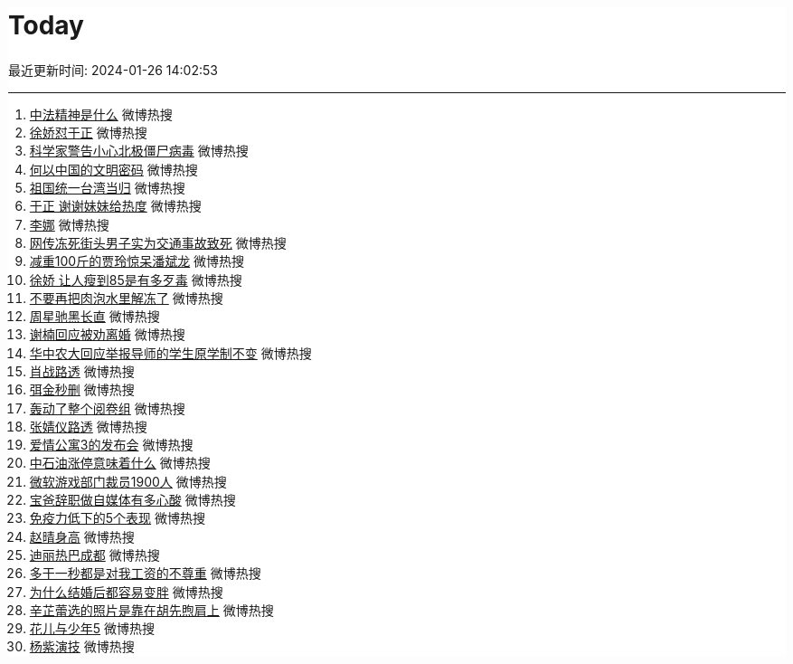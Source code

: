 # Today

最近更新时间: 2024-01-26 14:02:53

--- 
1. [中法精神是什么](https://s.weibo.com/weibo?q=%23%E4%B8%AD%E6%B3%95%E7%B2%BE%E7%A5%9E%E6%98%AF%E4%BB%80%E4%B9%88%23&Refer=top) 微博热搜
2. [徐娇怼于正](https://s.weibo.com/weibo?q=%23%E5%BE%90%E5%A8%87%E6%80%BC%E4%BA%8E%E6%AD%A3%23&Refer=top) 微博热搜
3. [科学家警告小心北极僵尸病毒](https://s.weibo.com/weibo?q=%23%E7%A7%91%E5%AD%A6%E5%AE%B6%E8%AD%A6%E5%91%8A%E5%B0%8F%E5%BF%83%E5%8C%97%E6%9E%81%E5%83%B5%E5%B0%B8%E7%97%85%E6%AF%92%23&Refer=top) 微博热搜
4. [何以中国的文明密码](https://s.weibo.com/weibo?q=%23%E4%BD%95%E4%BB%A5%E4%B8%AD%E5%9B%BD%E7%9A%84%E6%96%87%E6%98%8E%E5%AF%86%E7%A0%81%23&Refer=top) 微博热搜
5. [祖国统一台湾当归](https://s.weibo.com/weibo?q=%23%E7%A5%96%E5%9B%BD%E7%BB%9F%E4%B8%80%E5%8F%B0%E6%B9%BE%E5%BD%93%E5%BD%92%23&Refer=top) 微博热搜
6. [于正 谢谢妹妹给热度](https://s.weibo.com/weibo?q=%23%E4%BA%8E%E6%AD%A3+%E8%B0%A2%E8%B0%A2%E5%A6%B9%E5%A6%B9%E7%BB%99%E7%83%AD%E5%BA%A6%23&Refer=top) 微博热搜
7. [李娜](https://s.weibo.com/weibo?q=%23%E6%9D%8E%E5%A8%9C%23&Refer=top) 微博热搜
8. [网传冻死街头男子实为交通事故致死](https://s.weibo.com/weibo?q=%23%E7%BD%91%E4%BC%A0%E5%86%BB%E6%AD%BB%E8%A1%97%E5%A4%B4%E7%94%B7%E5%AD%90%E5%AE%9E%E4%B8%BA%E4%BA%A4%E9%80%9A%E4%BA%8B%E6%95%85%E8%87%B4%E6%AD%BB%23&Refer=top) 微博热搜
9. [减重100斤的贾玲惊呆潘斌龙](https://s.weibo.com/weibo?q=%23%E5%87%8F%E9%87%8D100%E6%96%A4%E7%9A%84%E8%B4%BE%E7%8E%B2%E6%83%8A%E5%91%86%E6%BD%98%E6%96%8C%E9%BE%99%23&Refer=top) 微博热搜
10. [徐娇 让人瘦到85是有多歹毒](https://s.weibo.com/weibo?q=%23%E5%BE%90%E5%A8%87+%E8%AE%A9%E4%BA%BA%E7%98%A6%E5%88%B085%E6%98%AF%E6%9C%89%E5%A4%9A%E6%AD%B9%E6%AF%92%23&Refer=top) 微博热搜
11. [不要再把肉泡水里解冻了](https://s.weibo.com/weibo?q=%23%E4%B8%8D%E8%A6%81%E5%86%8D%E6%8A%8A%E8%82%89%E6%B3%A1%E6%B0%B4%E9%87%8C%E8%A7%A3%E5%86%BB%E4%BA%86%23&Refer=top) 微博热搜
12. [周星驰黑长直](https://s.weibo.com/weibo?q=%23%E5%91%A8%E6%98%9F%E9%A9%B0%E9%BB%91%E9%95%BF%E7%9B%B4%23&Refer=top) 微博热搜
13. [谢楠回应被劝离婚](https://s.weibo.com/weibo?q=%23%E8%B0%A2%E6%A5%A0%E5%9B%9E%E5%BA%94%E8%A2%AB%E5%8A%9D%E7%A6%BB%E5%A9%9A%23&Refer=top) 微博热搜
14. [华中农大回应举报导师的学生原学制不变](https://s.weibo.com/weibo?q=%23%E5%8D%8E%E4%B8%AD%E5%86%9C%E5%A4%A7%E5%9B%9E%E5%BA%94%E4%B8%BE%E6%8A%A5%E5%AF%BC%E5%B8%88%E7%9A%84%E5%AD%A6%E7%94%9F%E5%8E%9F%E5%AD%A6%E5%88%B6%E4%B8%8D%E5%8F%98%23&Refer=top) 微博热搜
15. [肖战路透](https://s.weibo.com/weibo?q=%23%E8%82%96%E6%88%98%E8%B7%AF%E9%80%8F%23&Refer=top) 微博热搜
16. [弭金秒删](https://s.weibo.com/weibo?q=%23%E5%BC%AD%E9%87%91%E7%A7%92%E5%88%A0%23&Refer=top) 微博热搜
17. [轰动了整个阅卷组](https://s.weibo.com/weibo?q=%23%E8%BD%B0%E5%8A%A8%E4%BA%86%E6%95%B4%E4%B8%AA%E9%98%85%E5%8D%B7%E7%BB%84%23&Refer=top) 微博热搜
18. [张婧仪路透](https://s.weibo.com/weibo?q=%23%E5%BC%A0%E5%A9%A7%E4%BB%AA%E8%B7%AF%E9%80%8F%23&Refer=top) 微博热搜
19. [爱情公寓3的发布会](https://s.weibo.com/weibo?q=%23%E7%88%B1%E6%83%85%E5%85%AC%E5%AF%933%E7%9A%84%E5%8F%91%E5%B8%83%E4%BC%9A%23&Refer=top) 微博热搜
20. [中石油涨停意味着什么](https://s.weibo.com/weibo?q=%23%E4%B8%AD%E7%9F%B3%E6%B2%B9%E6%B6%A8%E5%81%9C%E6%84%8F%E5%91%B3%E7%9D%80%E4%BB%80%E4%B9%88%23&Refer=top) 微博热搜
21. [微软游戏部门裁员1900人](https://s.weibo.com/weibo?q=%23%E5%BE%AE%E8%BD%AF%E6%B8%B8%E6%88%8F%E9%83%A8%E9%97%A8%E8%A3%81%E5%91%981900%E4%BA%BA%23&Refer=top) 微博热搜
22. [宝爸辞职做自媒体有多心酸](https://s.weibo.com/weibo?q=%23%E5%AE%9D%E7%88%B8%E8%BE%9E%E8%81%8C%E5%81%9A%E8%87%AA%E5%AA%92%E4%BD%93%E6%9C%89%E5%A4%9A%E5%BF%83%E9%85%B8%23&Refer=top) 微博热搜
23. [免疫力低下的5个表现](https://s.weibo.com/weibo?q=%23%E5%85%8D%E7%96%AB%E5%8A%9B%E4%BD%8E%E4%B8%8B%E7%9A%845%E4%B8%AA%E8%A1%A8%E7%8E%B0%23&Refer=top) 微博热搜
24. [赵晴身高](https://s.weibo.com/weibo?q=%23%E8%B5%B5%E6%99%B4%E8%BA%AB%E9%AB%98%23&Refer=top) 微博热搜
25. [迪丽热巴成都](https://s.weibo.com/weibo?q=%23%E8%BF%AA%E4%B8%BD%E7%83%AD%E5%B7%B4%E6%88%90%E9%83%BD%23&Refer=top) 微博热搜
26. [多干一秒都是对我工资的不尊重](https://s.weibo.com/weibo?q=%23%E5%A4%9A%E5%B9%B2%E4%B8%80%E7%A7%92%E9%83%BD%E6%98%AF%E5%AF%B9%E6%88%91%E5%B7%A5%E8%B5%84%E7%9A%84%E4%B8%8D%E5%B0%8A%E9%87%8D%23&Refer=top) 微博热搜
27. [为什么结婚后都容易变胖](https://s.weibo.com/weibo?q=%23%E4%B8%BA%E4%BB%80%E4%B9%88%E7%BB%93%E5%A9%9A%E5%90%8E%E9%83%BD%E5%AE%B9%E6%98%93%E5%8F%98%E8%83%96%23&Refer=top) 微博热搜
28. [辛芷蕾选的照片是靠在胡先煦肩上](https://s.weibo.com/weibo?q=%23%E8%BE%9B%E8%8A%B7%E8%95%BE%E9%80%89%E7%9A%84%E7%85%A7%E7%89%87%E6%98%AF%E9%9D%A0%E5%9C%A8%E8%83%A1%E5%85%88%E7%85%A6%E8%82%A9%E4%B8%8A%23&Refer=top) 微博热搜
29. [花儿与少年5](https://s.weibo.com/weibo?q=%23%E8%8A%B1%E5%84%BF%E4%B8%8E%E5%B0%91%E5%B9%B45%23&Refer=top) 微博热搜
30. [杨紫演技](https://s.weibo.com/weibo?q=%23%E6%9D%A8%E7%B4%AB%E6%BC%94%E6%8A%80%23&Refer=top) 微博热搜